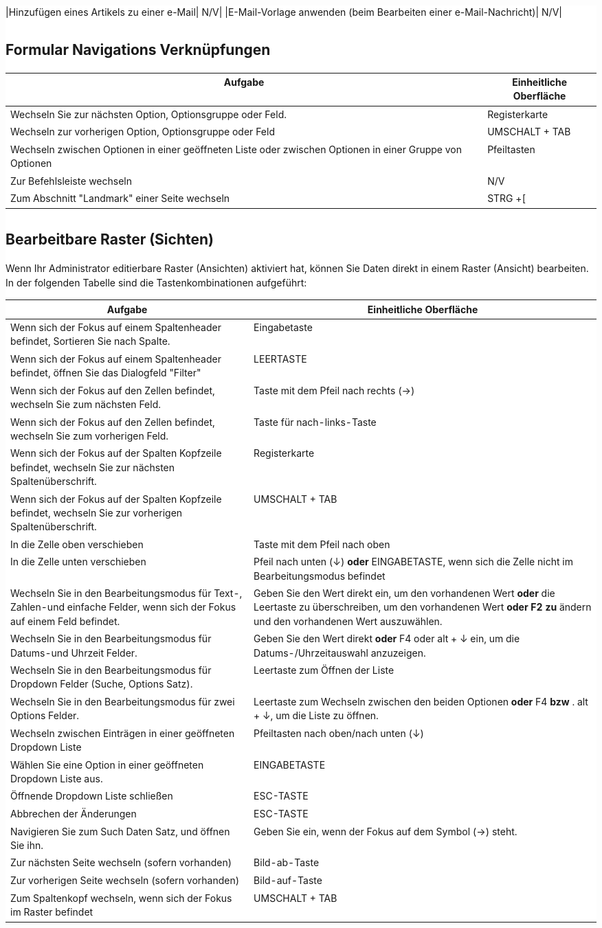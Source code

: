 |Hinzufügen eines Artikels zu einer e-Mail| N/V|
|E-Mail-Vorlage anwenden (beim Bearbeiten einer e-Mail-Nachricht)| N/V|

## <a name="form-navigation-shortcuts"></a>Formular Navigations Verknüpfungen

|Aufgabe | Einheitliche Oberfläche |
|---------|---------|
|Wechseln Sie zur nächsten Option, Optionsgruppe oder Feld.|Registerkarte|
|Wechseln zur vorherigen Option, Optionsgruppe oder Feld| UMSCHALT + TAB |
|Wechseln zwischen Optionen in einer geöffneten Liste oder zwischen Optionen in einer Gruppe von Optionen|Pfeiltasten|
|Zur Befehlsleiste wechseln| N/V |
|Zum Abschnitt "Landmark" einer Seite wechseln| STRG +\[ |


 


## <a name="editable-grids-views"></a>Bearbeitbare Raster (Sichten)
Wenn Ihr Administrator editierbare Raster (Ansichten) aktiviert hat, können Sie Daten direkt in einem Raster (Ansicht) bearbeiten. In der folgenden Tabelle sind die Tastenkombinationen aufgeführt:

|Aufgabe  | Einheitliche Oberfläche|
|---------|---------|
|Wenn sich der Fokus auf einem Spaltenheader befindet, Sortieren Sie nach Spalte. | Eingabetaste |
|Wenn sich der Fokus auf einem Spaltenheader befindet, öffnen Sie das Dialogfeld "Filter" | LEERTASTE|
|Wenn sich der Fokus auf den Zellen befindet, wechseln Sie zum nächsten Feld. |  Taste mit dem Pfeil nach rechts (→)  | 
|Wenn sich der Fokus auf den Zellen befindet, wechseln Sie zum vorherigen Feld.   |  Taste für nach-links-Taste|
|Wenn sich der Fokus auf der Spalten Kopfzeile befindet, wechseln Sie zur nächsten Spaltenüberschrift. |  Registerkarte  | 
|Wenn sich der Fokus auf der Spalten Kopfzeile befindet, wechseln Sie zur vorherigen Spaltenüberschrift.  |  UMSCHALT + TAB |
|In die Zelle oben verschieben | Taste mit dem Pfeil nach oben |
|In die Zelle unten verschieben|  Pfeil nach unten (↓) **oder** EINGABETASTE, wenn sich die Zelle nicht im Bearbeitungsmodus befindet |
|Wechseln Sie in den Bearbeitungsmodus für Text-, Zahlen-und einfache Felder, wenn sich der Fokus auf einem Feld befindet.  |  Geben Sie den Wert direkt ein, um den vorhandenen Wert **oder** die Leertaste zu überschreiben, um den vorhandenen Wert **oder F2 zu** ändern und den vorhandenen Wert auszuwählen.  |
|Wechseln Sie in den Bearbeitungsmodus für Datums-und Uhrzeit Felder.| Geben Sie den Wert direkt **oder** F4 oder alt + ↓ ein, um die Datums-/Uhrzeitauswahl anzuzeigen. |
|Wechseln Sie in den Bearbeitungsmodus für Dropdown Felder (Suche, Options Satz).|Leertaste zum Öffnen der Liste|
|Wechseln Sie in den Bearbeitungsmodus für zwei Options Felder.| Leertaste zum Wechseln zwischen den beiden Optionen **oder** F4 **bzw** . alt + ↓, um die Liste zu öffnen.|
|Wechseln zwischen Einträgen in einer geöffneten Dropdown Liste| Pfeiltasten nach oben/nach unten (↓)|
|Wählen Sie eine Option in einer geöffneten Dropdown Liste aus.|  EINGABETASTE|
|Öffnende Dropdown Liste schließen|ESC-TASTE|
|Abbrechen der Änderungen|ESC-TASTE | 
|Navigieren Sie zum Such Daten Satz, und öffnen Sie ihn.| Geben Sie ein, wenn der Fokus auf dem Symbol (→) steht.|
|Zur nächsten Seite wechseln (sofern vorhanden)| Bild-ab-Taste|
|Zur vorherigen Seite wechseln (sofern vorhanden)|Bild-auf-Taste|
|Zum Spaltenkopf wechseln, wenn sich der Fokus im Raster befindet|  UMSCHALT + TAB |